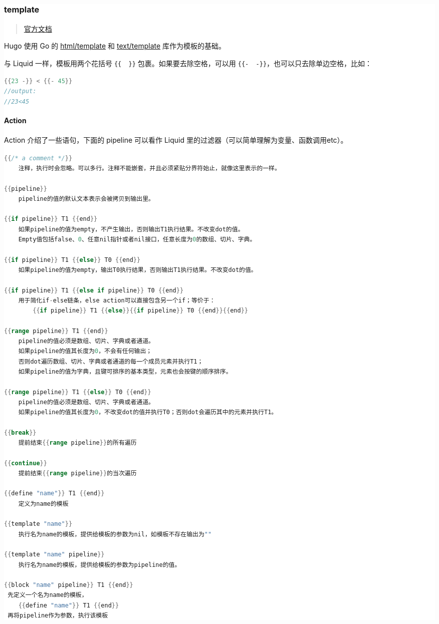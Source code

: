 ### template

> [官方文档](https://gohugo.io/templates/introduction/)

Hugo 使用 Go 的 [html/template](https://pkg.go.dev/html/template) 和 [text/template](https://pkg.go.dev/text/template) 库作为模板的基础。

与 Liquid 一样，模板用两个花括号 `{{  }}` 包裹。如果要去除空格，可以用 `{{-  -}}`，也可以只去除单边空格，比如：

```go
{{23 -}} < {{- 45}}
//output:
//23<45
```

#### Action

Action 介绍了一些语句，下面的 pipeline 可以看作 Liquid 里的过滤器（可以简单理解为变量、函数调用etc）。

```go
{{/* a comment */}}
    注释，执行时会忽略。可以多行。注释不能嵌套，并且必须紧贴分界符始止，就像这里表示的一样。

{{pipeline}}
    pipeline的值的默认文本表示会被拷贝到输出里。
  
{{if pipeline}} T1 {{end}}
    如果pipeline的值为empty，不产生输出，否则输出T1执行结果。不改变dot的值。
    Empty值包括false、0、任意nil指针或者nil接口，任意长度为0的数组、切片、字典。

{{if pipeline}} T1 {{else}} T0 {{end}}
    如果pipeline的值为empty，输出T0执行结果，否则输出T1执行结果。不改变dot的值。

{{if pipeline}} T1 {{else if pipeline}} T0 {{end}}
    用于简化if-else链条，else action可以直接包含另一个if；等价于：
        {{if pipeline}} T1 {{else}}{{if pipeline}} T0 {{end}}{{end}}

{{range pipeline}} T1 {{end}}
    pipeline的值必须是数组、切片、字典或者通道。
    如果pipeline的值其长度为0，不会有任何输出；
    否则dot遍历数组、切片、字典或者通道的每一个成员元素并执行T1；
    如果pipeline的值为字典，且键可排序的基本类型，元素也会按键的顺序排序。

{{range pipeline}} T1 {{else}} T0 {{end}}
    pipeline的值必须是数组、切片、字典或者通道。
    如果pipeline的值其长度为0，不改变dot的值并执行T0；否则dot会遍历其中的元素并执行T1。

{{break}}
    提前结束{{range pipeline}}的所有遍历

{{continue}}
    提前结束{{range pipeline}}的当次遍历

{{define "name"}} T1 {{end}}
    定义为name的模板

{{template "name"}}
    执行名为name的模板，提供给模板的参数为nil，如模板不存在输出为""

{{template "name" pipeline}}
    执行名为name的模板，提供给模板的参数为pipeline的值。

{{block "name" pipeline}} T1 {{end}}
 先定义一个名为name的模板，
    {{define "name"}} T1 {{end}}
 再将pipeline作为参数，执行该模板
```